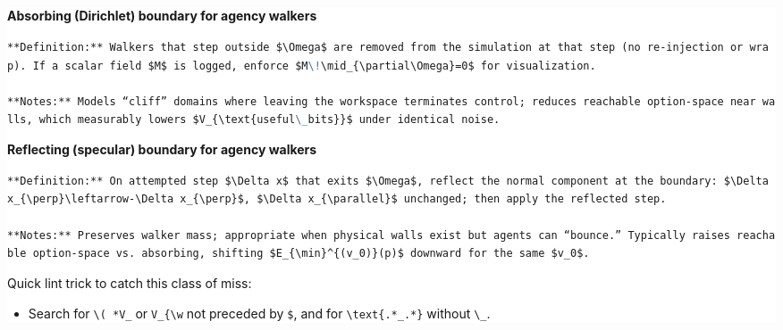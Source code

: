 **Absorbing (Dirichlet) boundary for agency walkers**

```markdown
**Definition:** Walkers that step outside $\Omega$ are removed from the simulation at that step (no re-injection or wrap). If a scalar field $M$ is logged, enforce $M\!\mid_{\partial\Omega}=0$ for visualization.

**Notes:** Models “cliff” domains where leaving the workspace terminates control; reduces reachable option-space near walls, which measurably lowers $V_{\text{useful\_bits}}$ under identical noise.
```

**Reflecting (specular) boundary for agency walkers**

```markdown
**Definition:** On attempted step $\Delta x$ that exits $\Omega$, reflect the normal component at the boundary: $\Delta x_{\perp}\leftarrow-\Delta x_{\perp}$, $\Delta x_{\parallel}$ unchanged; then apply the reflected step.

**Notes:** Preserves walker mass; appropriate when physical walls exist but agents can “bounce.” Typically raises reachable option-space vs. absorbing, shifting $E_{\min}^{(v_0)}(p)$ downward for the same $v_0$.
```

Quick lint trick to catch this class of miss:

* Search for `\( *V_` or `V_{\w` not preceded by `$`, and for `\text{.*_.*}` without `\_`.
